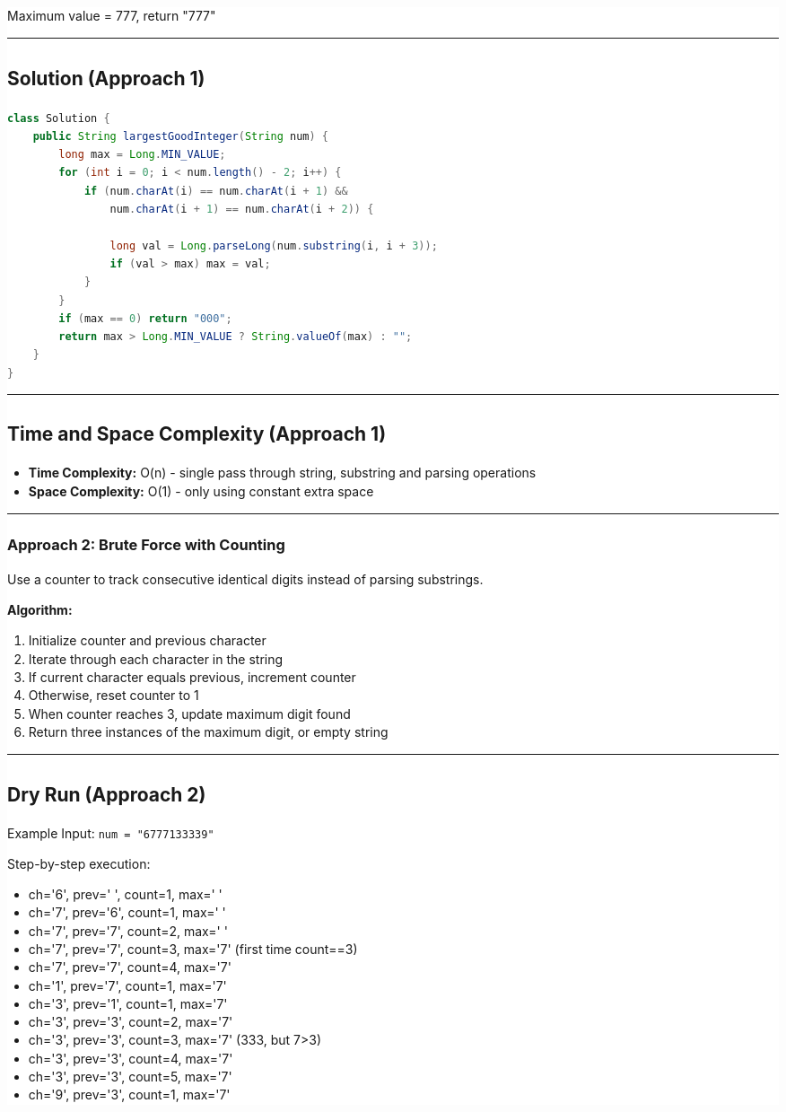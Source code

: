 Maximum value = 777, return "777"

---

## Solution (Approach 1)
```java
class Solution {
    public String largestGoodInteger(String num) {
        long max = Long.MIN_VALUE;
        for (int i = 0; i < num.length() - 2; i++) {
            if (num.charAt(i) == num.charAt(i + 1) &&
                num.charAt(i + 1) == num.charAt(i + 2)) {

                long val = Long.parseLong(num.substring(i, i + 3));
                if (val > max) max = val;
            }
        }
        if (max == 0) return "000";
        return max > Long.MIN_VALUE ? String.valueOf(max) : "";
    }
}
```

---

## Time and Space Complexity (Approach 1)
- **Time Complexity:** O(n) - single pass through string, substring and parsing operations
- **Space Complexity:** O(1) - only using constant extra space

---

### Approach 2: Brute Force with Counting
Use a counter to track consecutive identical digits instead of parsing substrings.

**Algorithm:**
1. Initialize counter and previous character
2. Iterate through each character in the string
3. If current character equals previous, increment counter
4. Otherwise, reset counter to 1
5. When counter reaches 3, update maximum digit found
6. Return three instances of the maximum digit, or empty string

---

## Dry Run (Approach 2)
Example Input: `num = "6777133339"`

Step-by-step execution:
- ch='6', prev=' ', count=1, max=' '
- ch='7', prev='6', count=1, max=' '
- ch='7', prev='7', count=2, max=' '
- ch='7', prev='7', count=3, max='7' (first time count==3)
- ch='7', prev='7', count=4, max='7'
- ch='1', prev='7', count=1, max='7'
- ch='3', prev='1', count=1, max='7'
- ch='3', prev='3', count=2, max='7'
- ch='3', prev='3', count=3, max='7' (333, but 7>3)
- ch='3', prev='3', count=4, max='7'
- ch='3', prev='3', count=5, max='7'
- ch='9', prev='3', count=1, max='7'
